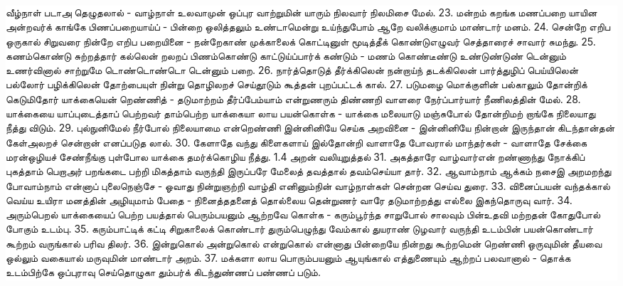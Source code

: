 வீழ்நாள் படாஅ தெழுதலால் - வாழ்நாள்
உலவாமுன் ஒப்புர வாற்றுமின் யாரும்
நிலவார் நிலமிசை மேல்.
23. மன்றம் கறங்க மணப்பறை யாயின
அன்றவர்க் காங்கே பிணப்பறையாய்ப் - பின்றை
ஒலித்தலும் உண்டாமென்று உய்ந்துபோம் ஆறே
வலிக்குமாம் மாண்டார் மனம்.
24. சென்றே எறிப ஒருகால் சிறுவரை
நின்றே எறிப பறையினை - நன்றேகாண்
முக்காலைக் கொட்டினுள் மூடித்தீக் கொண்டுஎழுவர்
செத்தாரைச் சாவார் சுமந்து.
25. கணம்கொண்டு சுற்றத்தார் கல்லென் றலறப்
பிணம்கொண்டு காட்டுய்ப்பார்க் கண்டும் - மணம் கொண்டீண்டு
உண்டுண்டுண் டென்னும் உணர்வினால் சாற்றுமே
டொண்டொண்டொ டென்னும் பறை.
26. நார்த்தொடுத் தீர்க்கிலென் நன்றாய்ந் தடக்கிலென்
பார்த்துழிப் பெய்யிலென் பல்லோர் பழிக்கிலென்
தோற்பையுள் நின்று தொழிலறச் செய்தூடும்
கூத்தன் புறப்பட்டக் கால்.
27. படுமழை மொக்குளின் பல்காலும் தோன்றிக்
கெடுமிதோர் யாக்கையென் றெண்ணித் - தடுமாற்றம்
தீர்ப்பேம்யாம் என்றுணரும் திண்ணறி வாளரை
நேர்ப்பார்யார் நீணிலத்தின் மேல்.
28. யாக்கையை யாப்புடைத்தாப் பெற்றவர் தாம்பெற்ற
யாக்கையா லாய பயன்கொள்க - யாக்கை
மலையாடு மஞ்சுபோல் தோன்றிமற் றாங்கே
நிலையாது நீத்து விடும்.
29. புல்நுனிமேல் நீர்போல் நிலையாமை என்றெண்ணி
இன்னினியே செய்க அறவினை - இன்னினியே
நின்றான் இருந்தான் கிடந்தான்தன் கேள்அலறச்
சென்றான் எனப்படுத லால்.
30. கேளாதே வந்து கிளைகளாய் இல்தோன்றி
வாளாதே போவரால் மாந்தர்கள் - வாளாதே
சேக்கை மரன்ஒழியச் சேண்நீங்கு புள்போல
யாக்கை தமர்க்கொழிய நீத்து.
1.4 அறன் வலியுறுத்தல்
31. அகத்தாரே வாழ்வார்என் றண்ணாந்து நோக்கிப்
புகத்தாம் பெறாஅர் பறங்கடை பற்றி
மிகத்தாம் வருந்தி இருப்பரே மேலைத்
தவத்தால் தவம்செய்யா தார்.
32. ஆவாம்நாம் ஆக்கம் நசைஇ அறமறந்து
போவாம்நாம் என்னாப் புலைநெஞ்சே - ஓவாது
நின்றுஞற்றி வாழ்தி எனினும்நின் வாழ்நாள்கள்
சென்றன செய்வ துரை.
33. வினைப்பயன் வந்தக்கால் வெய்ய உயிரா
மனத்தின் அழியுமாம் பேதை - நினைத்ததனைத்
தொல்லைய தென்றுணர் வாரே தடுமாற்றத்து
எல்லை இகந்தொருவு வார்.
34. அரும்பெறல் யாக்கையைப் பெற்ற பயத்தால்
பெரும்பயனும் ஆற்றவே கொள்க - கரும்பூர்ந்த
சாறுபோல் சாலவும் பின்உதவி மற்றதன்
கோதுபோல் போகும் உடம்பு.
35. கரும்பாட்டிக் கட்டி சிறுகாலைக் கொண்டார்
துரும்பெழுந்து வேம்கால் துயராண் டுழவார்
வருந்தி உடம்பின் பயன்கொண்டார் கூற்றம்
வருங்கால் பரிவ திலர்.
36. இன்றுகொல் அன்றுகொல் என்றுகொல் என்னாது
பின்றையே நின்றது கூற்றமென் றெண்ணி
ஒருவுமின் தீயவை ஒல்லும் வகையால்
மருவுமின் மாண்டார் அறம்.
37. மக்களா லாய பொரும்பயனும் ஆயுங்கால்
எத்துணையும் ஆற்றப் பலவானால் - தொக்க
உடம்பிற்கே ஒப்புராவு செய்தொழுகா தும்பர்க்
கிடந்துண்ணப் பண்ணப் படும்.